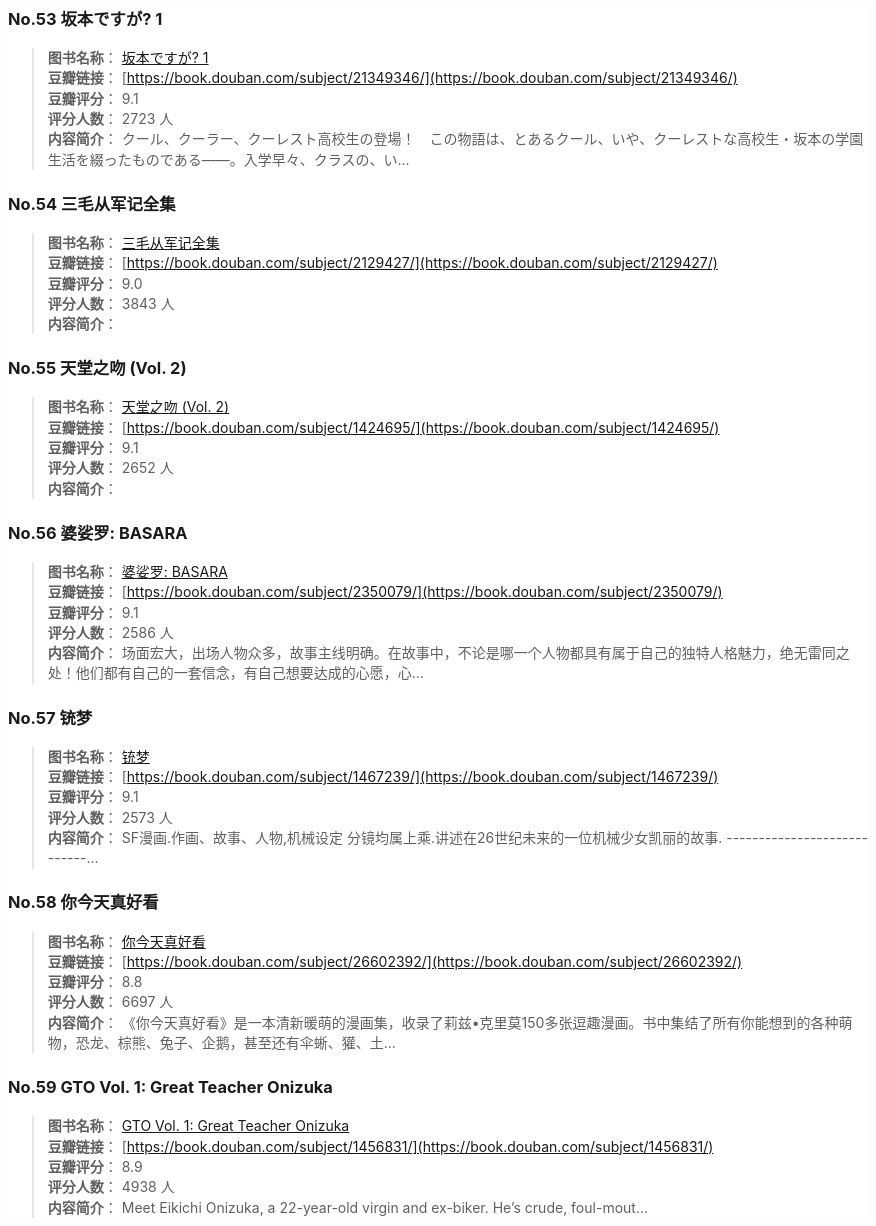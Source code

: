 ### No.53 坂本ですが? 1
 > **图书名称**： [坂本ですが? 1](https://book.douban.com/subject/21349346/)  
 > **豆瓣链接**： [https://book.douban.com/subject/21349346/](https://book.douban.com/subject/21349346/)  
 > **豆瓣评分**： 9.1  
 > **评分人数**： 2723 人  
 > **内容简介**： クール、クーラー、クーレスト高校生の登場！　この物語は、とあるクール、いや、クーレストな高校生・坂本の学園生活を綴ったものである――。入学早々、クラスの、い...  

### No.54 三毛从军记全集
 > **图书名称**： [三毛从军记全集](https://book.douban.com/subject/2129427/)  
 > **豆瓣链接**： [https://book.douban.com/subject/2129427/](https://book.douban.com/subject/2129427/)  
 > **豆瓣评分**： 9.0  
 > **评分人数**： 3843 人  
 > **内容简介**：   

### No.55 天堂之吻 (Vol. 2)
 > **图书名称**： [天堂之吻 (Vol. 2)](https://book.douban.com/subject/1424695/)  
 > **豆瓣链接**： [https://book.douban.com/subject/1424695/](https://book.douban.com/subject/1424695/)  
 > **豆瓣评分**： 9.1  
 > **评分人数**： 2652 人  
 > **内容简介**：   

### No.56 婆娑罗: BASARA
 > **图书名称**： [婆娑罗: BASARA](https://book.douban.com/subject/2350079/)  
 > **豆瓣链接**： [https://book.douban.com/subject/2350079/](https://book.douban.com/subject/2350079/)  
 > **豆瓣评分**： 9.1  
 > **评分人数**： 2586 人  
 > **内容简介**： 场面宏大，出场人物众多，故事主线明确。在故事中，不论是哪一个人物都具有属于自己的独特人格魅力，绝无雷同之处！他们都有自己的一套信念，有自己想要达成的心愿，心...  

### No.57 铳梦
 > **图书名称**： [铳梦](https://book.douban.com/subject/1467239/)  
 > **豆瓣链接**： [https://book.douban.com/subject/1467239/](https://book.douban.com/subject/1467239/)  
 > **豆瓣评分**： 9.1  
 > **评分人数**： 2573 人  
 > **内容简介**： SF漫画.作画、故事、人物,机械设定 分镜均属上乘.讲述在26世纪未来的一位机械少女凯丽的故事.
----------------------------...  

### No.58 你今天真好看
 > **图书名称**： [你今天真好看](https://book.douban.com/subject/26602392/)  
 > **豆瓣链接**： [https://book.douban.com/subject/26602392/](https://book.douban.com/subject/26602392/)  
 > **豆瓣评分**： 8.8  
 > **评分人数**： 6697 人  
 > **内容简介**： 《你今天真好看》是一本清新暖萌的漫画集，收录了莉兹•克里莫150多张逗趣漫画。书中集结了所有你能想到的各种萌物，恐龙、棕熊、兔子、企鹅，甚至还有伞蜥、獾、土...  

### No.59 GTO Vol. 1: Great Teacher Onizuka
 > **图书名称**： [GTO Vol. 1: Great Teacher Onizuka](https://book.douban.com/subject/1456831/)  
 > **豆瓣链接**： [https://book.douban.com/subject/1456831/](https://book.douban.com/subject/1456831/)  
 > **豆瓣评分**： 8.9  
 > **评分人数**： 4938 人  
 > **内容简介**： Meet Eikichi Onizuka, a 22-year-old virgin and ex-biker. He’s crude, foul-mout...  
